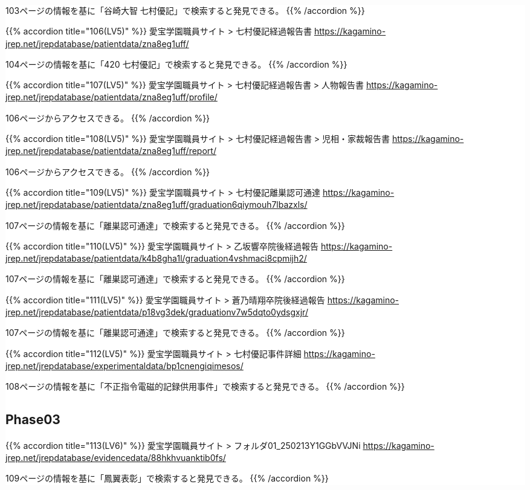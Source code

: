 103ページの情報を基に「谷崎大智 七村優記」で検索すると発見できる。
{{% /accordion %}}

{{% accordion title="106(LV5)" %}}
愛宝学園職員サイト > 七村優記経過報告書 https://kagamino-jrep.net/jrepdatabase/patientdata/zna8eg1uff/

104ページの情報を基に「420 七村優記」で検索すると発見できる。
{{% /accordion %}}

{{% accordion title="107(LV5)" %}}
愛宝学園職員サイト > 七村優記経過報告書 > 人物報告書 https://kagamino-jrep.net/jrepdatabase/patientdata/zna8eg1uff/profile/

106ページからアクセスできる。
{{% /accordion %}}

{{% accordion title="108(LV5)" %}}
愛宝学園職員サイト > 七村優記経過報告書 > 児相・家裁報告書 https://kagamino-jrep.net/jrepdatabase/patientdata/zna8eg1uff/report/

106ページからアクセスできる。
{{% /accordion %}}

{{% accordion title="109(LV5)" %}}
愛宝学園職員サイト > 七村優記離巣認可通達 https://kagamino-jrep.net/jrepdatabase/patientdata/zna8eg1uff/graduation6qiymouh7lbazxls/

107ページの情報を基に「離巣認可通達」で検索すると発見できる。
{{% /accordion %}}

{{% accordion title="110(LV5)" %}}
愛宝学園職員サイト > 乙坂響卒院後経過報告 https://kagamino-jrep.net/jrepdatabase/patientdata/k4b8gha1l/graduation4vshmaci8cpmijh2/

107ページの情報を基に「離巣認可通達」で検索すると発見できる。
{{% /accordion %}}

{{% accordion title="111(LV5)" %}}
愛宝学園職員サイト > 蒼乃晴翔卒院後経過報告 https://kagamino-jrep.net/jrepdatabase/patientdata/p18vg3dek/graduationv7w5dqto0ydsgxjr/

107ページの情報を基に「離巣認可通達」で検索すると発見できる。
{{% /accordion %}}

{{% accordion title="112(LV5)" %}}
愛宝学園職員サイト > 七村優記事件詳細 https://kagamino-jrep.net/jrepdatabase/experimentaldata/bp1cnengiqimesos/

108ページの情報を基に「不正指令電磁的記録供用事件」で検索すると発見できる。
{{% /accordion %}}

## Phase03

{{% accordion title="113(LV6)" %}}
愛宝学園職員サイト > フォルダ01_250213Y1GGbVVJNi https://kagamino-jrep.net/jrepdatabase/evidencedata/88hkhvuanktib0fs/

109ページの情報を基に「鳳翼表彰」で検索すると発見できる。
{{% /accordion %}}
